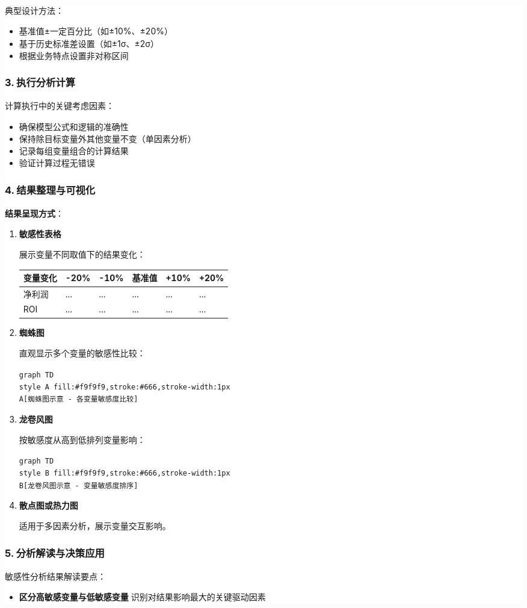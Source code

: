 典型设计方法：
- 基准值±一定百分比（如±10%、±20%）
- 基于历史标准差设置（如±1σ、±2σ）
- 根据业务特点设置非对称区间

### 3. 执行分析计算

计算执行中的关键考虑因素：
- 确保模型公式和逻辑的准确性
- 保持除目标变量外其他变量不变（单因素分析）
- 记录每组变量组合的计算结果
- 验证计算过程无错误

### 4. 结果整理与可视化

**结果呈现方式**：

1. **敏感性表格**
   
   展示变量不同取值下的结果变化：

   | 变量变化 | -20% | -10% | 基准值 | +10% | +20% |
   |---------|------|------|-------|------|------|
   | 净利润  | ... | ... | ... | ... | ... |
   | ROI     | ... | ... | ... | ... | ... |

2. **蜘蛛图**
   
   直观显示多个变量的敏感性比较：

   ```mermaid
   graph TD
   style A fill:#f9f9f9,stroke:#666,stroke-width:1px
   A[蜘蛛图示意 - 各变量敏感度比较]
   ```

3. **龙卷风图**
   
   按敏感度从高到低排列变量影响：

   ```mermaid
   graph TD
   style B fill:#f9f9f9,stroke:#666,stroke-width:1px
   B[龙卷风图示意 - 变量敏感度排序]
   ```

4. **散点图或热力图**
   
   适用于多因素分析，展示变量交互影响。

### 5. 分析解读与决策应用

敏感性分析结果解读要点：

- **区分高敏感变量与低敏感变量**
  识别对结果影响最大的关键驱动因素
